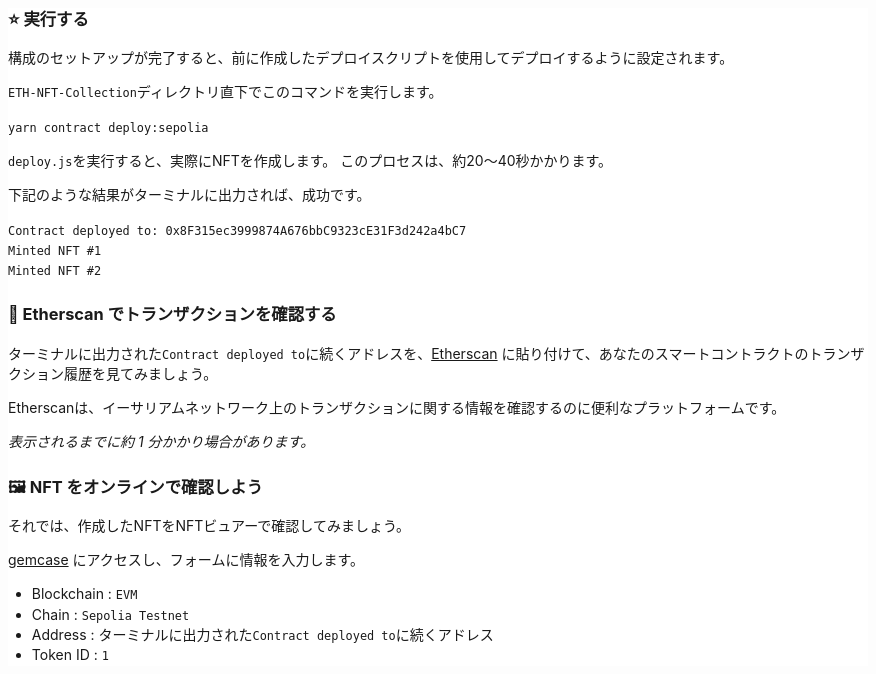 ### ⭐️ 実行する

構成のセットアップが完了すると、前に作成したデプロイスクリプトを使用してデプロイするように設定されます。

`ETH-NFT-Collection`ディレクトリ直下でこのコマンドを実行します。

```
yarn contract deploy:sepolia
```

`deploy.js`を実行すると、実際にNFTを作成します。
このプロセスは、約20〜40秒かかります。

下記のような結果がターミナルに出力されば、成功です。

```
Contract deployed to: 0x8F315ec3999874A676bbC9323cE31F3d242a4bC7
Minted NFT #1
Minted NFT #2
```

### 👀 Etherscan でトランザクションを確認する

ターミナルに出力された`Contract deployed to`に続くアドレスを、[Etherscan](https://sepolia.etherscan.io/) に貼り付けて、あなたのスマートコントラクトのトランザクション履歴を見てみましょう。

Etherscanは、イーサリアムネットワーク上のトランザクションに関する情報を確認するのに便利なプラットフォームです。

_表示されるまでに約 1 分かかり場合があります。_

### 🖼 NFT をオンラインで確認しよう

それでは、作成したNFTをNFTビュアーで確認してみましょう。

[gemcase](https://gemcase.vercel.app/) にアクセスし、フォームに情報を入力します。

- Blockchain : `EVM`
- Chain : `Sepolia Testnet`
- Address : ターミナルに出力された`Contract deployed to`に続くアドレス
- Token ID : `1`
